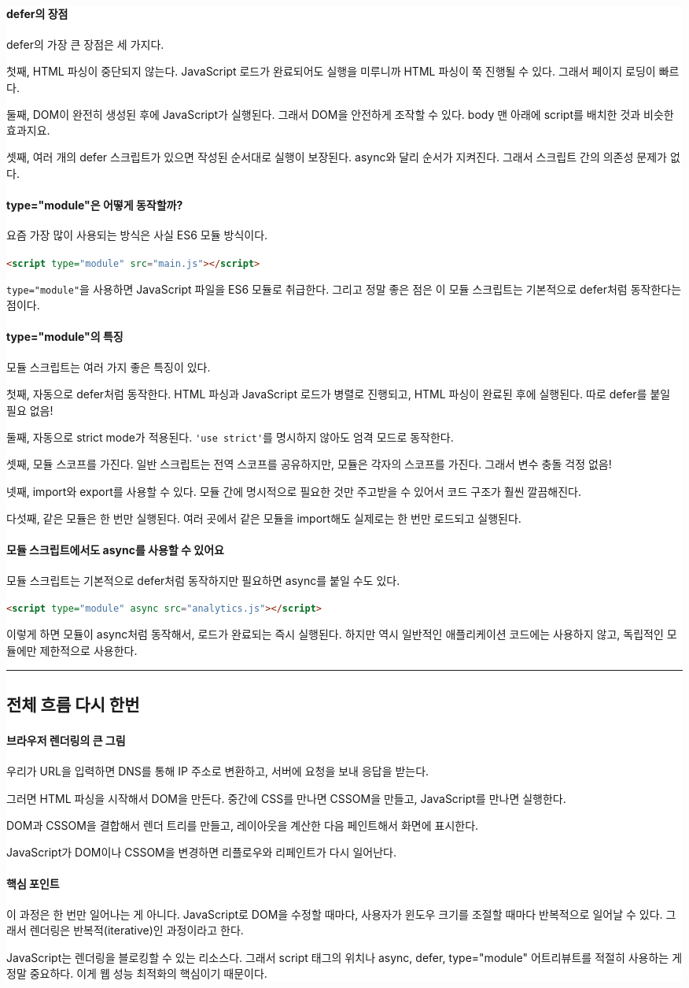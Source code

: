 #### defer의 장점

defer의 가장 큰 장점은 세 가지다.

첫째, HTML 파싱이 중단되지 않는다. JavaScript 로드가 완료되어도 실행을 미루니까 HTML 파싱이 쭉 진행될 수 있다. 그래서 페이지 로딩이 빠르다.

둘째, DOM이 완전히 생성된 후에 JavaScript가 실행된다. 그래서 DOM을 안전하게 조작할 수 있다. body 맨 아래에 script를 배치한 것과 비슷한 효과지요.

셋째, 여러 개의 defer 스크립트가 있으면 작성된 순서대로 실행이 보장된다. async와 달리 순서가 지켜진다. 그래서 스크립트 간의 의존성 문제가 없다.

#### type="module"은 어떻게 동작할까?

요즘 가장 많이 사용되는 방식은 사실 ES6 모듈 방식이다.

```html
<script type="module" src="main.js"></script>
```

`type="module"`을 사용하면 JavaScript 파일을 ES6 모듈로 취급한다. 그리고 정말 좋은 점은 이 모듈 스크립트는 기본적으로 defer처럼 동작한다는 점이다.

#### type="module"의 특징

모듈 스크립트는 여러 가지 좋은 특징이 있다.

첫째, 자동으로 defer처럼 동작한다. HTML 파싱과 JavaScript 로드가 병렬로 진행되고, HTML 파싱이 완료된 후에 실행된다. 따로 defer를 붙일 필요 없음!

둘째, 자동으로 strict mode가 적용된다. `'use strict'`를 명시하지 않아도 엄격 모드로 동작한다.

셋째, 모듈 스코프를 가진다. 일반 스크립트는 전역 스코프를 공유하지만, 모듈은 각자의 스코프를 가진다. 그래서 변수 충돌 걱정 없음!

넷째, import와 export를 사용할 수 있다. 모듈 간에 명시적으로 필요한 것만 주고받을 수 있어서 코드 구조가 훨씬 깔끔해진다.

다섯째, 같은 모듈은 한 번만 실행된다. 여러 곳에서 같은 모듈을 import해도 실제로는 한 번만 로드되고 실행된다.

#### 모듈 스크립트에서도 async를 사용할 수 있어요

모듈 스크립트는 기본적으로 defer처럼 동작하지만 필요하면 async를 붙일 수도 있다.

```html
<script type="module" async src="analytics.js"></script>
```

이렇게 하면 모듈이 async처럼 동작해서, 로드가 완료되는 즉시 실행된다. 하지만 역시 일반적인 애플리케이션 코드에는 사용하지 않고, 독립적인 모듈에만 제한적으로 사용한다.

---

## 전체 흐름 다시 한번

#### 브라우저 렌더링의 큰 그림

우리가 URL을 입력하면 DNS를 통해 IP 주소로 변환하고, 서버에 요청을 보내 응답을 받는다.

그러면 HTML 파싱을 시작해서 DOM을 만든다. 중간에 CSS를 만나면 CSSOM을 만들고, JavaScript를 만나면 실행한다.

DOM과 CSSOM을 결합해서 렌더 트리를 만들고, 레이아웃을 계산한 다음 페인트해서 화면에 표시한다.

JavaScript가 DOM이나 CSSOM을 변경하면 리플로우와 리페인트가 다시 일어난다.

#### 핵심 포인트

이 과정은 한 번만 일어나는 게 아니다. JavaScript로 DOM을 수정할 때마다, 사용자가 윈도우 크기를 조절할 때마다 반복적으로 일어날 수 있다. 그래서 렌더링은 반복적(iterative)인 과정이라고 한다.

JavaScript는 렌더링을 블로킹할 수 있는 리소스다. 그래서 script 태그의 위치나 async, defer, type="module" 어트리뷰트를 적절히 사용하는 게 정말 중요하다. 이게 웹 성능 최적화의 핵심이기 때문이다.
